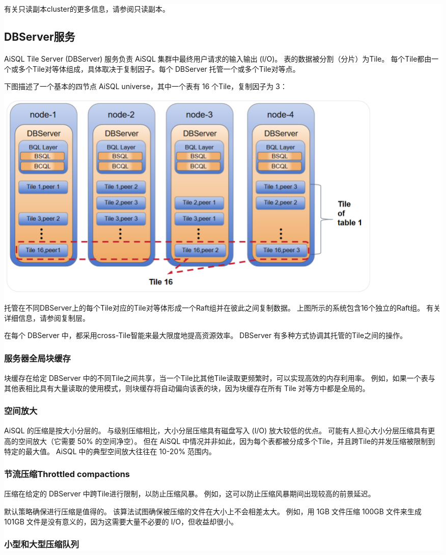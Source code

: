 有关只读副本cluster的更多信息，请参阅只读副本。

## **DBServer服务**

AiSQL Tile Server (DBServer) 服务负责 AiSQL 集群中最终用户请求的输入输出 (I/O)。 表的数据被分割（分片）为Tile。 每个Tile都由一个或多个Tile对等体组成，具体取决于复制因子。每个 DBServer 托管一个或多个Tile对等点。

下图描述了一个基本的四节点 AiSQL universe，其中一个表有 16 个Tile，复制因子为 3：

![](../assets/chapter9/2.png)

托管在不同DBServer上的每个Tile对应的Tile对等体形成一个Raft组并在彼此之间复制数据。 上图所示的系统包含16个独立的Raft组。 有关详细信息，请参阅复制层。

在每个 DBServer 中，都采用cross-Tile智能来最大限度地提高资源效率。 DBServer 有多种方式协调其托管的Tile之间的操作。

### **服务器全局块缓存**

块缓存在给定 DBServer 中的不同Tile之间共享，当一个Tile比其他Tile读取更频繁时，可以实现高效的内存利用率。 例如，如果一个表与其他表相比具有大量读取的使用模式，则块缓存将自动偏向该表的块，因为块缓存在所有 Tile 对等方中都是全局的。

### **空间放大**

AiSQL 的压缩是按大小分层的。 与级别压缩相比，大小分层压缩具有磁盘写入 (I/O) 放大较低的优点。 可能有人担心大小分层压缩具有更高的空间放大（它需要 50% 的空间净空）。 但在 AiSQL 中情况并非如此，因为每个表都被分成多个Tile，并且跨Tile的并发压缩被限制到特定的最大值。 AiSQL 中的典型空间放大往往在 10-20% 范围内。

### **节流压缩Throttled compactions**

压缩在给定的 DBServer 中跨Tile进行限制，以防止压缩风暴。 例如，这可以防止压缩风暴期间出现较高的前景延迟。

默认策略确保进行压缩是值得的。 该算法试图确保被压缩的文件在大小上不会相差太大。 例如，用 1GB 文件压缩 100GB 文件来生成 101GB 文件是没有意义的，因为这需要大量不必要的 I/O，但收益却很小。

### **小型和大型压缩队列**
